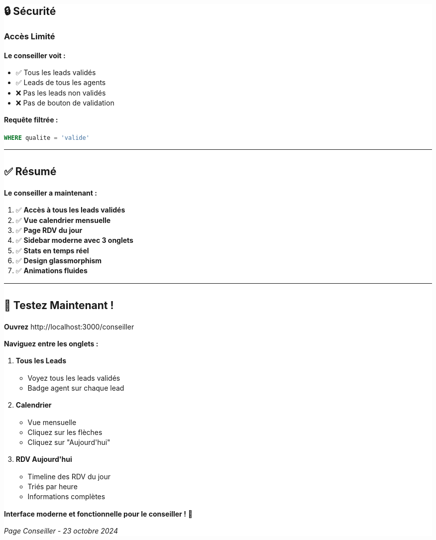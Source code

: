
## 🔒 Sécurité

### Accès Limité

**Le conseiller voit :**
- ✅ Tous les leads validés
- ✅ Leads de tous les agents
- ❌ Pas les leads non validés
- ❌ Pas de bouton de validation

**Requête filtrée :**
```sql
WHERE qualite = 'valide'
```

---

## ✅ Résumé

**Le conseiller a maintenant :**

1. ✅ **Accès à tous les leads validés**
2. ✅ **Vue calendrier mensuelle**
3. ✅ **Page RDV du jour**
4. ✅ **Sidebar moderne avec 3 onglets**
5. ✅ **Stats en temps réel**
6. ✅ **Design glassmorphism**
7. ✅ **Animations fluides**

---

## 🚀 Testez Maintenant !

**Ouvrez** http://localhost:3000/conseiller

**Naviguez entre les onglets :**

1. **Tous les Leads**
   - Voyez tous les leads validés
   - Badge agent sur chaque lead

2. **Calendrier**
   - Vue mensuelle
   - Cliquez sur les flèches
   - Cliquez sur "Aujourd'hui"

3. **RDV Aujourd'hui**
   - Timeline des RDV du jour
   - Triés par heure
   - Informations complètes

**Interface moderne et fonctionnelle pour le conseiller !** 🎉

*Page Conseiller - 23 octobre 2024*
